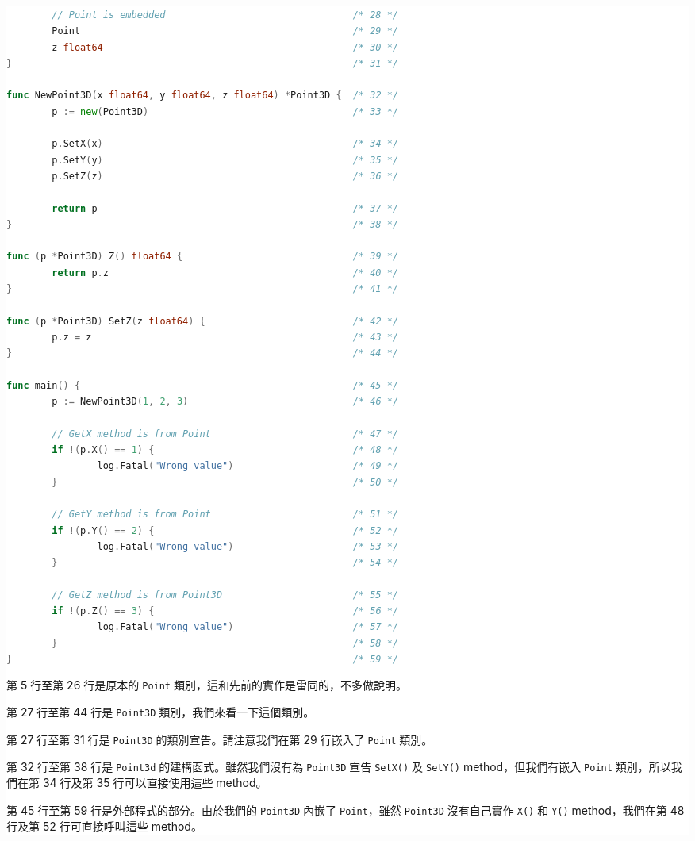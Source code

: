 ```go
        // Point is embedded                                 /* 28 */
        Point                                                /* 29 */
        z float64                                            /* 30 */
}                                                            /* 31 */

func NewPoint3D(x float64, y float64, z float64) *Point3D {  /* 32 */
        p := new(Point3D)                                    /* 33 */

        p.SetX(x)                                            /* 34 */
        p.SetY(y)                                            /* 35 */
        p.SetZ(z)                                            /* 36 */

        return p                                             /* 37 */
}                                                            /* 38 */

func (p *Point3D) Z() float64 {                              /* 39 */
        return p.z                                           /* 40 */
}                                                            /* 41 */

func (p *Point3D) SetZ(z float64) {                          /* 42 */
        p.z = z                                              /* 43 */
}                                                            /* 44 */

func main() {                                                /* 45 */
        p := NewPoint3D(1, 2, 3)                             /* 46 */

        // GetX method is from Point                         /* 47 */
        if !(p.X() == 1) {                                   /* 48 */
                log.Fatal("Wrong value")                     /* 49 */
        }                                                    /* 50 */

        // GetY method is from Point                         /* 51 */
        if !(p.Y() == 2) {                                   /* 52 */
                log.Fatal("Wrong value")                     /* 53 */
        }                                                    /* 54 */

        // GetZ method is from Point3D                       /* 55 */
        if !(p.Z() == 3) {                                   /* 56 */
                log.Fatal("Wrong value")                     /* 57 */
        }                                                    /* 58 */
}                                                            /* 59 */
```

第 5 行至第 26 行是原本的 `Point` 類別，這和先前的實作是雷同的，不多做說明。

第 27 行至第 44 行是 `Point3D` 類別，我們來看一下這個類別。

第 27 行至第 31 行是 `Point3D` 的類別宣告。請注意我們在第 29 行嵌入了 `Point` 類別。

第 32 行至第 38 行是 `Point3d` 的建構函式。雖然我們沒有為 `Point3D` 宣告 `SetX()` 及 `SetY()` method，但我們有嵌入 `Point` 類別，所以我們在第 34 行及第 35 行可以直接使用這些 method。

第 45 行至第 59 行是外部程式的部分。由於我們的 `Point3D` 內嵌了 `Point`，雖然 `Point3D` 沒有自己實作 `X()` 和 `Y()` method，我們在第 48 行及第 52 行可直接呼叫這些 method。
